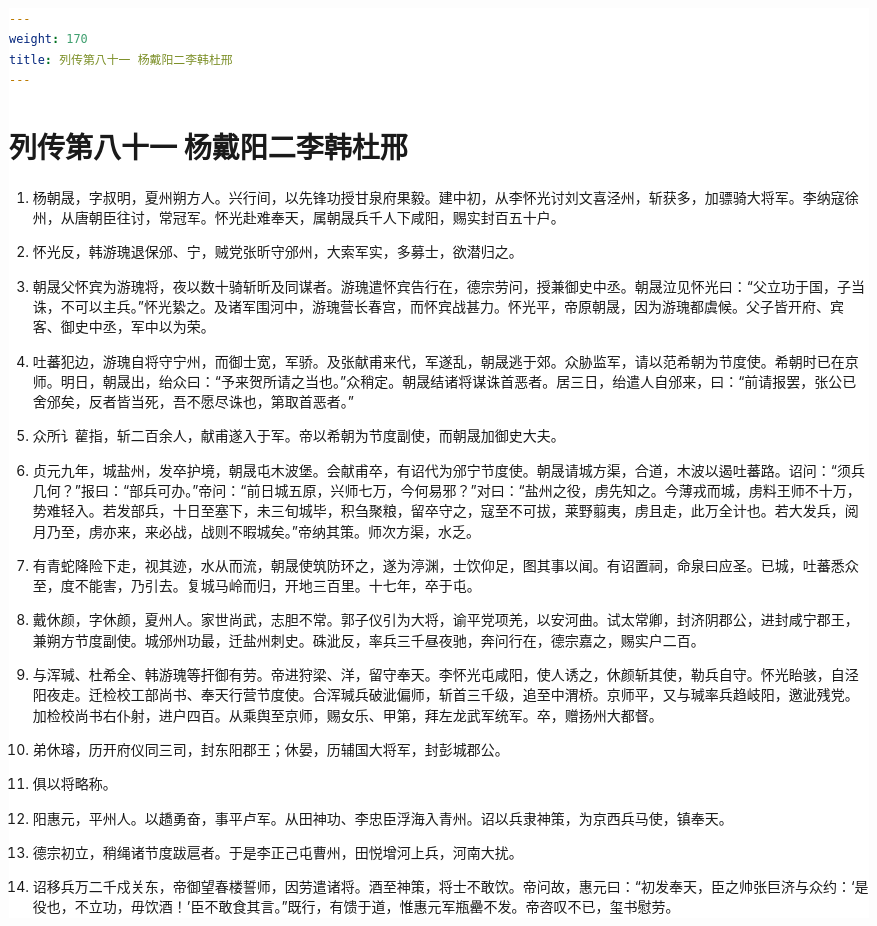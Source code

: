 ```yaml
---
weight: 170
title: 列传第八十一 杨戴阳二李韩杜邢
---
```


# 列传第八十一 杨戴阳二李韩杜邢

1. <span id="列传第八十一_杨戴阳二李韩杜邢-1"></span>
杨朝晟，字叔明，夏州朔方人。兴行间，以先锋功授甘泉府果毅。建中初，从李怀光讨刘文喜泾州，斩获多，加骠骑大将军。李纳寇徐州，从唐朝臣往讨，常冠军。怀光赴难奉天，属朝晟兵千人下咸阳，赐实封百五十户。

2. <span id="列传第八十一_杨戴阳二李韩杜邢-2"></span>
怀光反，韩游瑰退保邠、宁，贼党张昕守邠州，大索军实，多募士，欲潜归之。

3. <span id="列传第八十一_杨戴阳二李韩杜邢-3"></span>
朝晟父怀宾为游瑰将，夜以数十骑斩昕及同谋者。游瑰遣怀宾告行在，德宗劳问，授兼御史中丞。朝晟泣见怀光曰：“父立功于国，子当诛，不可以主兵。”怀光絷之。及诸军围河中，游瑰营长春宫，而怀宾战甚力。怀光平，帝原朝晟，因为游瑰都虞候。父子皆开府、宾客、御史中丞，军中以为荣。

4. <span id="列传第八十一_杨戴阳二李韩杜邢-4"></span>
吐蕃犯边，游瑰自将守宁州，而御士宽，军骄。及张献甫来代，军遂乱，朝晟逃于郊。众胁监军，请以范希朝为节度使。希朝时已在京师。明日，朝晟出，绐众曰：“予来贺所请之当也。”众稍定。朝晟结诸将谋诛首恶者。居三日，绐遣人自邠来，曰：“前请报罢，张公已舍邠矣，反者皆当死，吾不愿尽诛也，第取首恶者。”

5. <span id="列传第八十一_杨戴阳二李韩杜邢-5"></span>
众所讠雚指，斩二百余人，献甫遂入于军。帝以希朝为节度副使，而朝晟加御史大夫。

6. <span id="列传第八十一_杨戴阳二李韩杜邢-6"></span>
贞元九年，城盐州，发卒护境，朝晟屯木波堡。会献甫卒，有诏代为邠宁节度使。朝晟请城方渠，合道，木波以遏吐蕃路。诏问：“须兵几何？”报曰：“部兵可办。”帝问：“前日城五原，兴师七万，今何易邪？”对曰：“盐州之役，虏先知之。今薄戎而城，虏料王师不十万，势难轻入。若发部兵，十日至塞下，未三旬城毕，积刍聚粮，留卒守之，寇至不可拔，莱野翦夷，虏且走，此万全计也。若大发兵，阅月乃至，虏亦来，来必战，战则不暇城矣。”帝纳其策。师次方渠，水乏。

7. <span id="列传第八十一_杨戴阳二李韩杜邢-7"></span>
有青蛇降险下走，视其迹，水从而流，朝晟使筑防环之，遂为渟渊，士饮仰足，图其事以闻。有诏置祠，命泉曰应圣。已城，吐蕃悉众至，度不能害，乃引去。复城马岭而归，开地三百里。十七年，卒于屯。

8. <span id="列传第八十一_杨戴阳二李韩杜邢-8"></span>
戴休颜，字休颜，夏州人。家世尚武，志胆不常。郭子仪引为大将，谕平党项羌，以安河曲。试太常卿，封济阴郡公，进封咸宁郡王，兼朔方节度副使。城邠州功最，迁盐州刺史。硃泚反，率兵三千昼夜驰，奔问行在，德宗嘉之，赐实户二百。

9. <span id="列传第八十一_杨戴阳二李韩杜邢-9"></span>
与浑瑊、杜希全、韩游瑰等扞御有劳。帝进狩梁、洋，留守奉天。李怀光屯咸阳，使人诱之，休颜斩其使，勒兵自守。怀光眙骇，自泾阳夜走。迁检校工部尚书、奉天行营节度使。合浑瑊兵破泚偏师，斩首三千级，追至中渭桥。京师平，又与瑊率兵趋岐阳，邀泚残党。加检校尚书右仆射，进户四百。从乘舆至京师，赐女乐、甲第，拜左龙武军统军。卒，赠扬州大都督。

10. <span id="列传第八十一_杨戴阳二李韩杜邢-10"></span>
弟休璿，历开府仪同三司，封东阳郡王；休晏，历辅国大将军，封彭城郡公。

11. <span id="列传第八十一_杨戴阳二李韩杜邢-11"></span>
俱以将略称。

12. <span id="列传第八十一_杨戴阳二李韩杜邢-12"></span>
阳惠元，平州人。以趫勇奋，事平卢军。从田神功、李忠臣浮海入青州。诏以兵隶神策，为京西兵马使，镇奉天。

13. <span id="列传第八十一_杨戴阳二李韩杜邢-13"></span>
德宗初立，稍绳诸节度跋扈者。于是李正己屯曹州，田悦增河上兵，河南大扰。

14. <span id="列传第八十一_杨戴阳二李韩杜邢-14"></span>
诏移兵万二千戍关东，帝御望春楼誓师，因劳遣诸将。酒至神策，将士不敢饮。帝问故，惠元曰：“初发奉天，臣之帅张巨济与众约：‘是役也，不立功，毋饮酒！’臣不敢食其言。”既行，有馈于道，惟惠元军瓶罍不发。帝咨叹不已，玺书慰劳。
